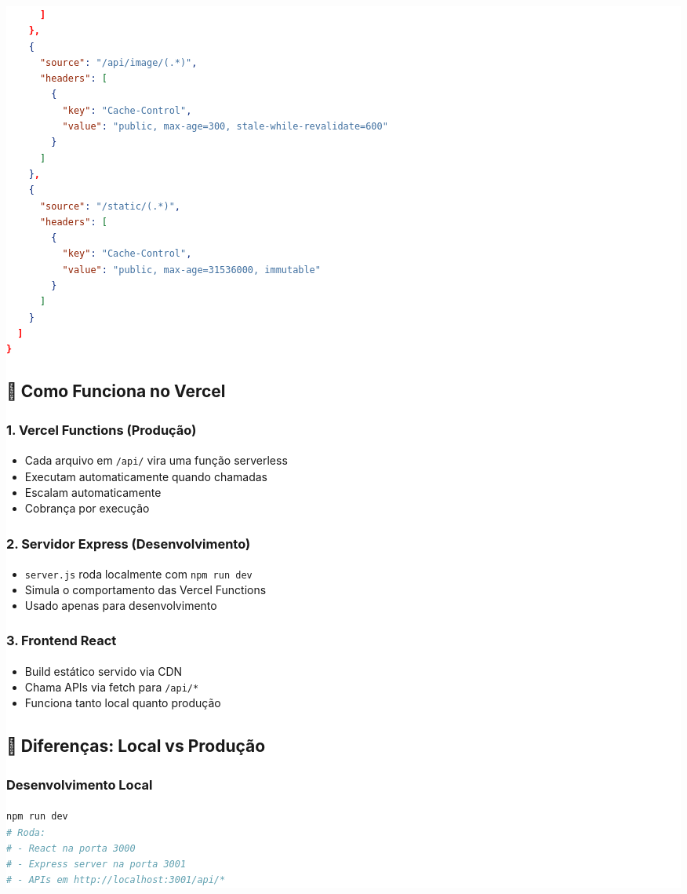 ```json
      ]
    },
    {
      "source": "/api/image/(.*)",
      "headers": [
        {
          "key": "Cache-Control",
          "value": "public, max-age=300, stale-while-revalidate=600"
        }
      ]
    },
    {
      "source": "/static/(.*)",
      "headers": [
        {
          "key": "Cache-Control",
          "value": "public, max-age=31536000, immutable"
        }
      ]
    }
  ]
}
```

## 🚀 Como Funciona no Vercel

### 1. **Vercel Functions (Produção)**
- Cada arquivo em `/api/` vira uma função serverless
- Executam automaticamente quando chamadas
- Escalam automaticamente
- Cobrança por execução

### 2. **Servidor Express (Desenvolvimento)**
- `server.js` roda localmente com `npm run dev`
- Simula o comportamento das Vercel Functions
- Usado apenas para desenvolvimento

### 3. **Frontend React**
- Build estático servido via CDN
- Chama APIs via fetch para `/api/*`
- Funciona tanto local quanto produção

## 🔄 Diferenças: Local vs Produção

### **Desenvolvimento Local**
```bash
npm run dev
# Roda:
# - React na porta 3000
# - Express server na porta 3001
# - APIs em http://localhost:3001/api/*
```
